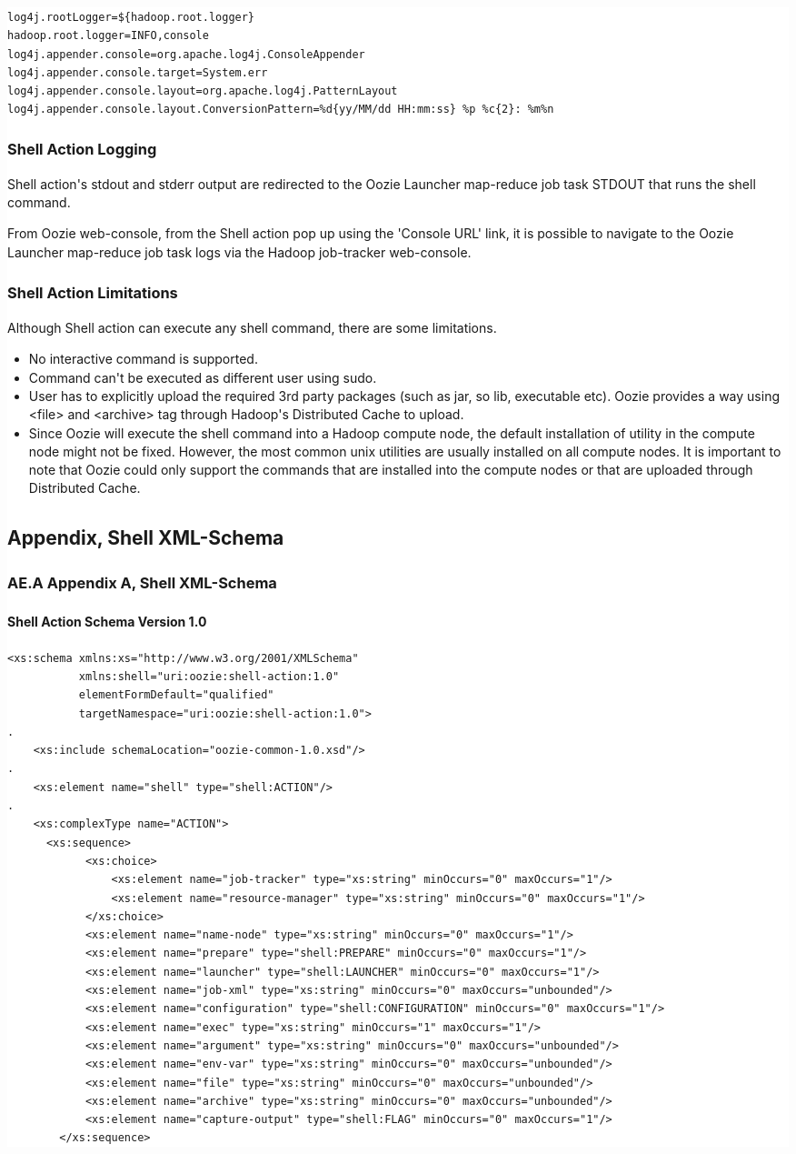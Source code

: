 ```
log4j.rootLogger=${hadoop.root.logger}
hadoop.root.logger=INFO,console
log4j.appender.console=org.apache.log4j.ConsoleAppender
log4j.appender.console.target=System.err
log4j.appender.console.layout=org.apache.log4j.PatternLayout
log4j.appender.console.layout.ConversionPattern=%d{yy/MM/dd HH:mm:ss} %p %c{2}: %m%n
```

### Shell Action Logging

Shell action's stdout and stderr output are redirected to the Oozie Launcher map-reduce job task STDOUT that runs the shell command.

From Oozie web-console, from the Shell action pop up using the 'Console URL' link, it is possible
to navigate to the Oozie Launcher map-reduce job task logs via the Hadoop job-tracker web-console.

### Shell Action Limitations
Although Shell action can execute any shell command, there are some limitations.

   * No interactive command is supported.
   * Command can't be executed as different user using sudo.
   * User has to explicitly upload the required 3rd party packages (such as jar, so lib, executable etc). Oozie provides a way using \<file\> and \<archive\> tag through Hadoop's Distributed Cache to upload.
   * Since Oozie will execute the shell command into a Hadoop compute node, the default installation of utility in the compute node might not be fixed. However, the most common unix utilities are usually installed on all compute nodes. It is important to note that Oozie could only support the commands that are installed into the compute nodes or that are uploaded through Distributed Cache.

## Appendix, Shell XML-Schema

### AE.A Appendix A, Shell XML-Schema

#### Shell Action Schema Version 1.0

```
<xs:schema xmlns:xs="http://www.w3.org/2001/XMLSchema"
           xmlns:shell="uri:oozie:shell-action:1.0"
           elementFormDefault="qualified"
           targetNamespace="uri:oozie:shell-action:1.0">
.
    <xs:include schemaLocation="oozie-common-1.0.xsd"/>
.
    <xs:element name="shell" type="shell:ACTION"/>
.
    <xs:complexType name="ACTION">
      <xs:sequence>
            <xs:choice>
                <xs:element name="job-tracker" type="xs:string" minOccurs="0" maxOccurs="1"/>
                <xs:element name="resource-manager" type="xs:string" minOccurs="0" maxOccurs="1"/>
            </xs:choice>
            <xs:element name="name-node" type="xs:string" minOccurs="0" maxOccurs="1"/>
            <xs:element name="prepare" type="shell:PREPARE" minOccurs="0" maxOccurs="1"/>
            <xs:element name="launcher" type="shell:LAUNCHER" minOccurs="0" maxOccurs="1"/>
            <xs:element name="job-xml" type="xs:string" minOccurs="0" maxOccurs="unbounded"/>
            <xs:element name="configuration" type="shell:CONFIGURATION" minOccurs="0" maxOccurs="1"/>
            <xs:element name="exec" type="xs:string" minOccurs="1" maxOccurs="1"/>
            <xs:element name="argument" type="xs:string" minOccurs="0" maxOccurs="unbounded"/>
            <xs:element name="env-var" type="xs:string" minOccurs="0" maxOccurs="unbounded"/>
            <xs:element name="file" type="xs:string" minOccurs="0" maxOccurs="unbounded"/>
            <xs:element name="archive" type="xs:string" minOccurs="0" maxOccurs="unbounded"/>
            <xs:element name="capture-output" type="shell:FLAG" minOccurs="0" maxOccurs="1"/>
        </xs:sequence>
```